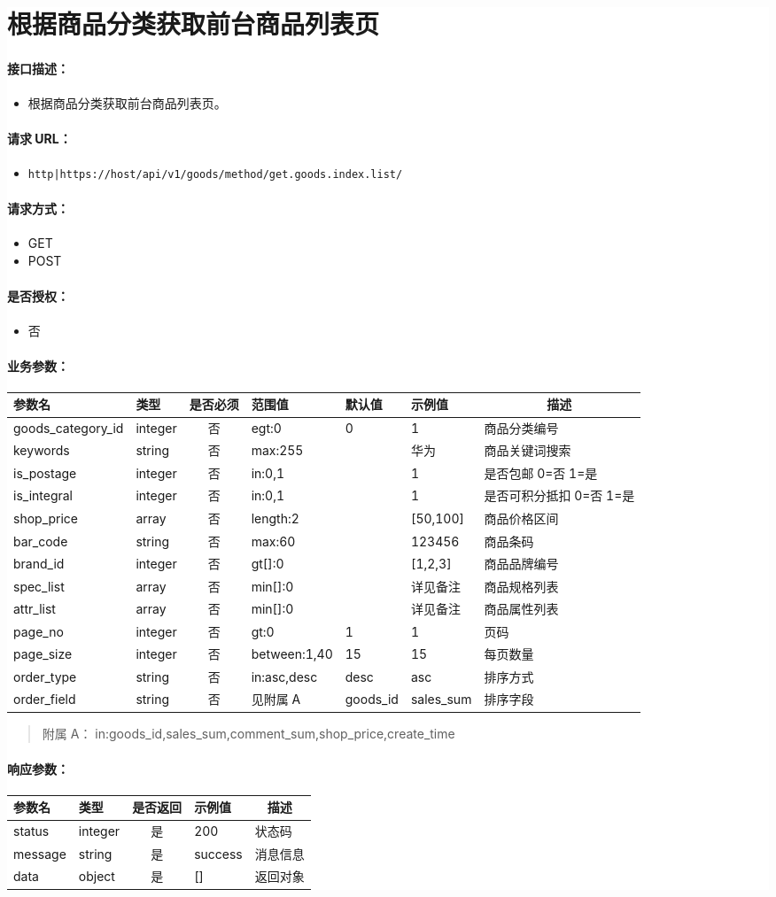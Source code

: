 # 根据商品分类获取前台商品列表页

#### 接口描述：
- 根据商品分类获取前台商品列表页。

#### 请求 URL：
- `http|https://host/api/v1/goods/method/get.goods.index.list/`

#### 请求方式：
- GET
- POST

#### 是否授权：
- 否

#### 业务参数：
|参数名|类型|是否必须|范围值|默认值|示例值|描述|
|:----|:---|:---:|:-----|:-----|:-----|-----|
|goods_category_id |integer |否 |egt:0 |0 |1 |商品分类编号 |
|keywords |string |否 |max:255 | |华为 |商品关键词搜索 |
|is_postage |integer |否 |in:0,1 | |1 |是否包邮 0=否 1=是 |
|is_integral |integer |否 |in:0,1 | |1 |是否可积分抵扣 0=否 1=是 |
|shop_price |array |否 |length:2 | |[50,100] |商品价格区间 |
|bar_code |string |否 |max:60 | |123456 |商品条码 |
|brand_id |integer |否 |gt[]:0 | |[1,2,3] |商品品牌编号 |
|spec_list |array |否 |min[]:0 | |详见备注 |商品规格列表 |
|attr_list |array |否 |min[]:0 | |详见备注 |商品属性列表 |
|page_no |integer |否 |gt:0 |1 |1 |页码 |
|page_size |integer |否 |between:1,40 |15 |15 |每页数量 |
|order_type |string |否 |in:asc,desc |desc |asc |排序方式 |
|order_field |string |否 |见附属 A |goods_id |sales_sum |排序字段 |

> 附属 A：
in:goods_id,sales_sum,comment_sum,shop_price,create_time

#### 响应参数：
|参数名|类型|是否返回|示例值|描述|
|:-----|:-----|:---:|:-----|-----|
|status |integer |是 |200 |状态码 |
|message |string |是 |success |消息信息 |
|data |object |是 |[] |返回对象 |

